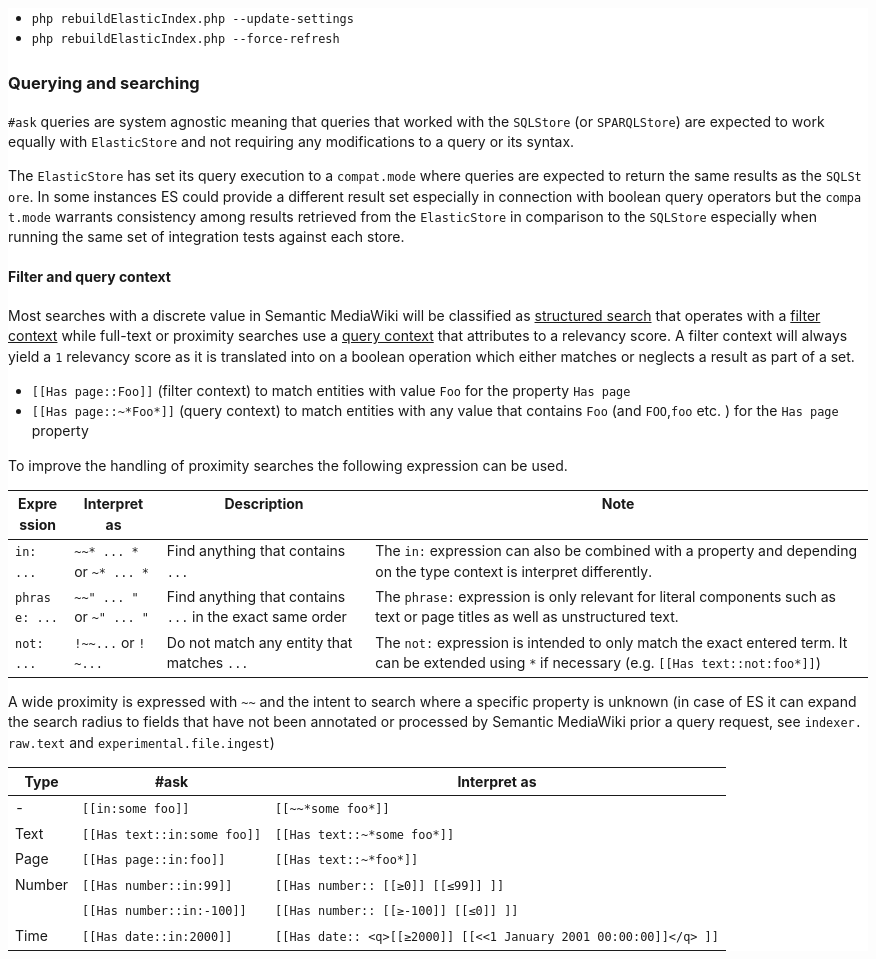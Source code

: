 - `php rebuildElasticIndex.php --update-settings`
- `php rebuildElasticIndex.php --force-refresh`

### Querying and searching

`#ask` queries are system agnostic meaning that queries that worked with the `SQLStore` (or `SPARQLStore`) are expected to work equally with `ElasticStore` and not requiring any modifications to a query or its syntax.

The `ElasticStore` has set its query execution to a `compat.mode` where queries are expected to return the same results as the `SQLStore`. In some instances ES could provide a different result set especially in connection with boolean query operators but the `compat.mode` warrants consistency among results retrieved from the `ElasticStore` in comparison to the `SQLStore` especially when running the same set of integration tests against each store.

#### Filter and query context

Most searches with a discrete value in Semantic MediaWiki will be classified as [structured search][es:structured:search] that operates with a [filter context][es:filter:context] while full-text or proximity searches use a [query context][es:query:context] that attributes to a relevancy score. A filter context will always yield a `1` relevancy score as it is translated into on a boolean operation which either matches or neglects a result as part of a set.

* `[[Has page::Foo]]` (filter context) to match entities with value `Foo` for the property `Has page`
* `[[Has page::~*Foo*]]` (query context) to match entities with any value that contains `Foo` (and `FOO`,`foo` etc. ) for the `Has page` property

To improve the handling of proximity searches the following expression can be used.

Expression | Interpret as | Description | Note
------------ | ------------- | ------------- | -------------
`in: ...`  |  `~~* ... *` or `~* ... *` | Find anything that contains `...` | The `in:` expression can also be combined with a property and depending on the type context is interpret differently.
`phrase: ...` |  `~~" ... "` or `~" ... "` | Find anything that contains `...` in the exact same order | The `phrase:` expression is only relevant for literal components such as text or page titles as well as unstructured text.
`not: ...` | `!~~...` or `!~...` | Do not match any entity that matches `...` | The `not:` expression is intended to only match the exact entered term. It can be extended using `*` if necessary (e.g. `[[Has text::not:foo*]]`)

A wide proximity is expressed with `~~` and the intent to search where a specific property is unknown (in case of ES it can expand the search radius to fields that have not been annotated or processed by Semantic MediaWiki prior a query request, see `indexer.raw.text` and `experimental.file.ingest`)

Type |  #ask | Interpret as
------------ | ------------ | -------------
\- | `[[in:some foo]]` | `[[~~*some foo*]]`
Text | `[[Has text::in:some foo]]` | `[[Has text::~*some foo*]]`
Page | `[[Has page::in:foo]]` | `[[Has text::~*foo*]]`
Number | `[[Has number::in:99]]` | `[[Has number:: [[≥0]] [[≤99]] ]]`
&nbsp; | `[[Has number::in:-100]]` | `[[Has number:: [[≥-100]] [[≤0]] ]]`
Time | `[[Has date::in:2000]]` | `[[Has date:: <q>[[≥2000]] [[<<1 January 2001 00:00:00]]</q> ]]`


[es:conf]: https://www.elastic.co/guide/en/elasticsearch/reference/6.1/system-config.html
[es:conf:hosts]: https://www.elastic.co/guide/en/elasticsearch/client/php-api/6.0/_configuration.html#_extended_host_configuration
[es:php-api]: https://www.elastic.co/guide/en/elasticsearch/client/php-api/6.0/_installation_2.html
[es:joins]: https://github.com/elastic/elasticsearch/issues/6769
[es:subqueries]: https://discuss.elastic.co/t/question-about-subqueries/20767/2
[es:terms-lookup]: https://www.elastic.co/blog/terms-filter-lookup
[es:dsl]: https://www.elastic.co/guide/en/elasticsearch/reference/6.1/query-dsl.html
[es:mapping]: https://www.elastic.co/guide/en/elasticsearch/reference/6.1/mapping.html
[es:multi-fields]: https://www.elastic.co/guide/en/elasticsearch/reference/current/multi-fields.html
[es:map:explosion]: https://www.elastic.co/blog/found-crash-elasticsearch#mapping-explosion
[es:indexing:speed]: https://www.elastic.co/guide/en/elasticsearch/reference/current/tune-for-indexing-speed.html
[es:create:index]: https://www.elastic.co/guide/en/elasticsearch/reference/current/indices-create-index.html
[es:dynamic:templates]: https://www.elastic.co/guide/en/elasticsearch/reference/6.1/dynamic-templates.html
[es:version:matrix]: https://www.elastic.co/guide/en/elasticsearch/client/php-api/6.0/_installation_2.html#_version_matrix
[es:hardware]: https://www.elastic.co/guide/en/elasticsearch/guide/2.x/hardware.html#_memory
[es:standard:analyzer]: https://www.elastic.co/guide/en/elasticsearch/reference/current/analysis-standard-analyzer.html
[es:lang:analyzer]: https://www.elastic.co/guide/en/elasticsearch/reference/current/analysis-lang-analyzer.html
[es:icu:tokenizer]: https://www.elastic.co/guide/en/elasticsearch/plugins/6.1/analysis-icu-tokenizer.html
[es:unicode:normalization]: https://www.elastic.co/guide/en/elasticsearch/guide/current/unicode-normalization.html
[es:unicode:case:folding]: https://www.elastic.co/guide/en/elasticsearch/guide/current/case-folding.html
[es:shards]: https://www.elastic.co/guide/en/elasticsearch/reference/current/_basic_concepts.html#getting-started-shards-and-replicas
[es:alias-zero]: https://www.elastic.co/guide/en/elasticsearch/guide/master/index-aliases.html
[es:bulk]: https://www.elastic.co/guide/en/elasticsearch/reference/6.2/docs-bulk.html
[es:structured:search]: https://www.elastic.co/guide/en/elasticsearch/guide/current/structured-search.html
[es:filter:context]: https://www.elastic.co/guide/en/elasticsearch/reference/6.2/query-filter-context.html
[es:query:context]: https://www.elastic.co/guide/en/elasticsearch/reference/6.2/query-filter-context.html
[es:relevance]: https://www.elastic.co/guide/en/elasticsearch/guide/master/relevance-intro.html
[es:copy-to]: https://www.elastic.co/guide/en/elasticsearch/reference/master/copy-to.html
[oreilly:es-metrics-to-watch]: https://www.oreilly.com/ideas/10-elasticsearch-metrics-to-watch
[stack:segments]: https://stackoverflow.com/questions/15426441/understanding-segments-in-elasticsearch
[es:6]: https://www.elastic.co/blog/minimize-index-storage-size-elasticsearch-6-0
[es:parent-join]: https://www.elastic.co/guide/en/elasticsearch/reference/current/parent-join.html
[es:highlighting]: https://www.elastic.co/guide/en/elasticsearch/reference/current/search-request-highlighting.html
[es:query-dsl-terms-lookup]: https://www.elastic.co/guide/en/elasticsearch/reference/current/query-dsl-terms-query.html#query-dsl-terms-lookup
[smw:search]: https://www.semantic-mediawiki.org/wiki/Help:SMWSearch